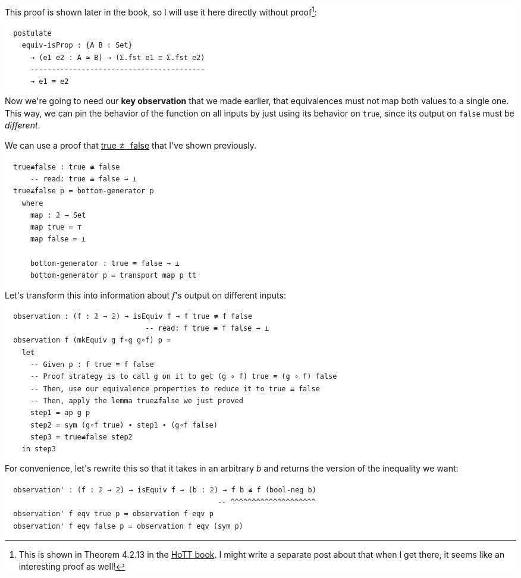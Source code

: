 This proof is shown later in the book, so I will use it here directly without proof[^equiv-isProp]:

[^equiv-isProp]: This is shown in Theorem 4.2.13 in the [HoTT book][book].
I might write a separate post about that when I get there, it seems like an interesting proof as well!

```
  postulate
    equiv-isProp : {A B : Set}
      → (e1 e2 : A ≃ B) → (Σ.fst e1 ≡ Σ.fst e2)
      -----------------------------------------
      → e1 ≡ e2
```

Now we're going to need our **key observation** that we made earlier, that
equivalences must not map both values to a single one.
This way, we can pin the behavior of the function on all inputs by just using
its behavior on `true`, since its output on `false` must be _different_.

We can use a proof that [$\mathsf{true} \not\equiv \mathsf{false}$][true-not-false] that I've shown previously.

[true-not-false]: https://mzhang.io/posts/proving-true-from-false/

```
  true≢false : true ≢ false
      -- read: true ≡ false → ⊥
  true≢false p = bottom-generator p
    where
      map : 𝟚 → Set
      map true = ⊤
      map false = ⊥

      bottom-generator : true ≡ false → ⊥
      bottom-generator p = transport map p tt
```

Let's transform this into information about $f$'s output on different inputs:

```
  observation : (f : 𝟚 → 𝟚) → isEquiv f → f true ≢ f false
                                 -- read: f true ≡ f false → ⊥
  observation f (mkEquiv g f∘g g∘f) p =
    let
      -- Given p : f true ≡ f false
      -- Proof strategy is to call g on it to get (g ∘ f) true ≡ (g ∘ f) false
      -- Then, use our equivalence properties to reduce it to true ≡ false
      -- Then, apply the lemma true≢false we just proved
      step1 = ap g p
      step2 = sym (g∘f true) ∙ step1 ∙ (g∘f false)
      step3 = true≢false step2
    in step3
```

For convenience, let's rewrite this so that it takes in an arbitrary $b$ and
returns the version of the inequality we want:

```
  observation' : (f : 𝟚 → 𝟚) → isEquiv f → (b : 𝟚) → f b ≢ f (bool-neg b)
                                                  -- ^^^^^^^^^^^^^^^^^^^^
  observation' f eqv true p = observation f eqv p
  observation' f eqv false p = observation f eqv (sym p)
```


[book]: https://homotopytypetheory.org/book/
[^equivalence]: There are other ways to define equivalences. As we'll show, an important
[1]: https://en.wikipedia.org/wiki/Homotopy#Homotopy_equivalence
[^dependent-pair]: A dependent pair (or $\Sigma$-type) is like a regular pair $\langle x, y\rangle$, but where $y$ can depend on $x$.
[dependent-pair]: https://en.wikipedia.org/wiki/Dependent_type#%CE%A3_type
[with-abstraction]: https://agda.readthedocs.io/en/v2.6.4.3-r1/language/with-abstraction.html